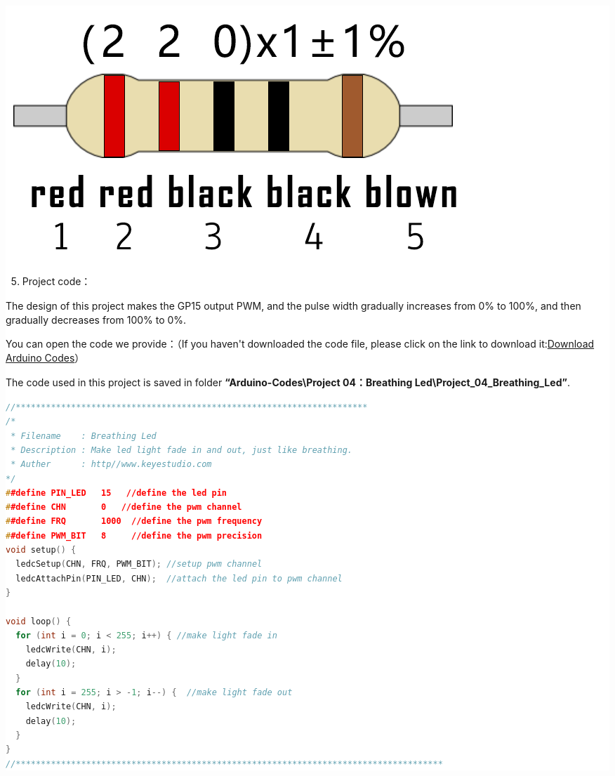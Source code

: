 ![](./media/55c0199544e9819328f6d5778f10d7d0-1699508625541-101-1699513728375-25.png)

5. Project code：

The design of this project makes the GP15 output PWM, and the pulse width gradually increases from 0% to 100%, and then gradually decreases from 100% to 0%.

You can open the code we provide：（If you haven't downloaded the code file, please click on the link to download it:[Download Arduino Codes](Arduino-Codes.zip)）

The code used in this project is saved in folder **“Arduino-Codes\\Project 04：Breathing Led\\Project\_04\_Breathing\_Led”**.

```c
//**********************************************************************
/*
 * Filename    : Breathing Led
 * Description : Make led light fade in and out, just like breathing.
 * Auther      : http//www.keyestudio.com
*/
##define PIN_LED   15   //define the led pin
##define CHN       0   //define the pwm channel
##define FRQ       1000  //define the pwm frequency
##define PWM_BIT   8     //define the pwm precision
void setup() {
  ledcSetup(CHN, FRQ, PWM_BIT); //setup pwm channel
  ledcAttachPin(PIN_LED, CHN);  //attach the led pin to pwm channel
}

void loop() {
  for (int i = 0; i < 255; i++) { //make light fade in
    ledcWrite(CHN, i);
    delay(10);
  }
  for (int i = 255; i > -1; i--) {  //make light fade out
    ledcWrite(CHN, i);
    delay(10);
  }
}
//*************************************************************************************
```
